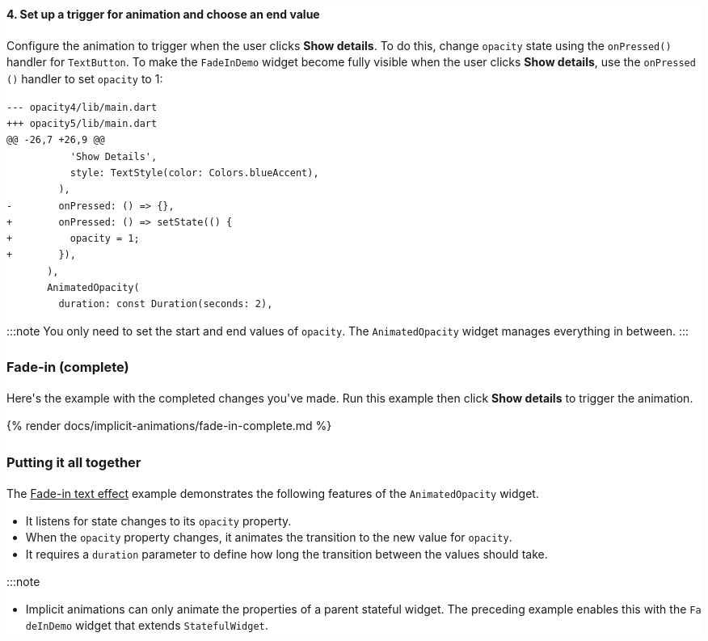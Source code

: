 #### 4. Set up a trigger for animation and choose an end value

Configure the animation to trigger when the user clicks **Show details**.
To do this, change `opacity` state using the `onPressed()` handler for
`TextButton`. To make the `FadeInDemo` widget become fully visible when
the user clicks **Show details**, use the `onPressed()` handler
to set `opacity` to 1:

<?code-excerpt "opacity4/lib/main.dart" diff-with="opacity5/lib/main.dart"?>
```diff2html
--- opacity4/lib/main.dart
+++ opacity5/lib/main.dart
@@ -26,7 +26,9 @@
           'Show Details',
           style: TextStyle(color: Colors.blueAccent),
         ),
-        onPressed: () => {},
+        onPressed: () => setState(() {
+          opacity = 1;
+        }),
       ),
       AnimatedOpacity(
         duration: const Duration(seconds: 2),
```

:::note
You only need to set the start and end values of `opacity`.
The `AnimatedOpacity` widget manages everything in between.
:::

### Fade-in (complete)

Here's the example with the completed changes you've made.
Run this example then click **Show details** to trigger the animation.

{% render docs/implicit-animations/fade-in-complete.md %}

### Putting it all together

The [Fade-in text effect][] example demonstrates the following features
of the `AnimatedOpacity` widget.

- It listens for state changes to its `opacity` property.
- When the `opacity` property changes,
  it animates the transition to the new value for `opacity`.
- It requires a `duration` parameter to define how long
  the transition between the values should take.

:::note
- Implicit animations can only animate the
  properties of a parent stateful widget.
  The preceding example enables this with the
  `FadeInDemo` widget that extends `StatefulWidget`.


[`AnimatedContainer`]: {{site.api}}/flutter/widgets/AnimatedContainer-class.html
[AnimatedOpacity]: {{site.api}}/flutter/widgets/AnimatedOpacity-class.html
[animation library]: {{site.api}}/flutter/animation/animation-library.html
[animations tutorial]: /ui/animations/tutorial
[codelab]: /codelabs
[`Curve`]: {{site.api}}/flutter/animation/Curve-class.html
[`Curves`]: {{site.api}}/flutter/animation/Curves-class.html
[duration]: {{site.api}}/flutter/widgets/ImplicitlyAnimatedWidget/duration.html
[`easeInOutBack`]: {{site.api}}/flutter/animation/Curves/easeInOutBack-constant.html
[fade-in complete]: #fade-in-complete
[fade-in starter code]: #fade-in-starter-code
[Fade-in text effect]: #example-fade-in-text-effect
[hero animations]: /ui/animations/hero-animations
[ImplicitlyAnimatedWidget]: {{site.api}}/flutter/widgets/ImplicitlyAnimatedWidget-class.html
[linear animation curve]: {{site.api}}/flutter/animation/Curves/linear-constant.html
[linear curve]: {{site.api}}/flutter/animation/Curves/linear-constant.html
[make a Flutter app]: {{site.codelabs}}/codelabs/flutter-codelab-first
[Material App]: {{site.api}}/flutter/material/MaterialApp-class.html
[complete shape-shifting example]: #shape-shifting-complete
[shape-shifting starter code]: #shape-shifting-starter-code
[staggered animations]: /ui/animations/staggered-animations
[stateful widgets]: /ui/interactivity#stateful-and-stateless-widgets